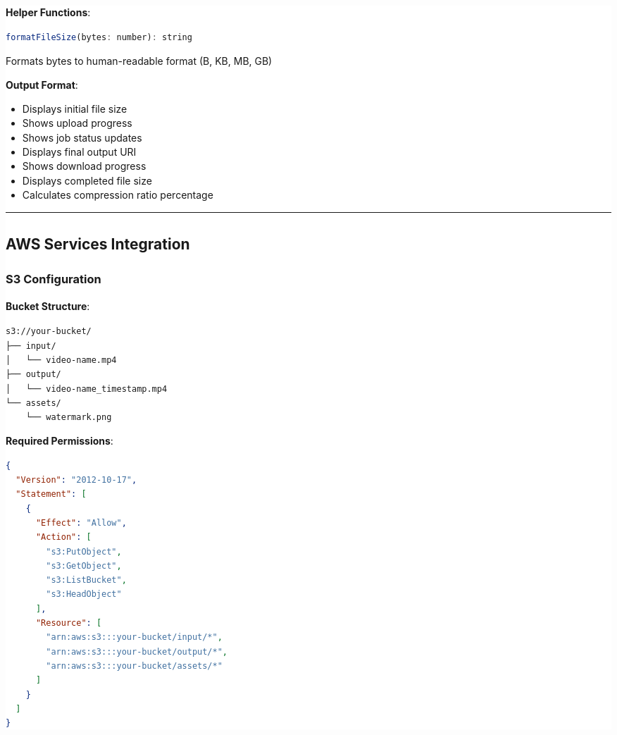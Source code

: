 **Helper Functions**:
```javascript
formatFileSize(bytes: number): string
```
Formats bytes to human-readable format (B, KB, MB, GB)

**Output Format**:
- Displays initial file size
- Shows upload progress
- Shows job status updates
- Displays final output URI
- Shows download progress
- Displays completed file size
- Calculates compression ratio percentage

---

## AWS Services Integration

### S3 Configuration

**Bucket Structure**:
```
s3://your-bucket/
├── input/
│   └── video-name.mp4
├── output/
│   └── video-name_timestamp.mp4
└── assets/
    └── watermark.png
```

**Required Permissions**:
```json
{
  "Version": "2012-10-17",
  "Statement": [
    {
      "Effect": "Allow",
      "Action": [
        "s3:PutObject",
        "s3:GetObject",
        "s3:ListBucket",
        "s3:HeadObject"
      ],
      "Resource": [
        "arn:aws:s3:::your-bucket/input/*",
        "arn:aws:s3:::your-bucket/output/*",
        "arn:aws:s3:::your-bucket/assets/*"
      ]
    }
  ]
}
```
